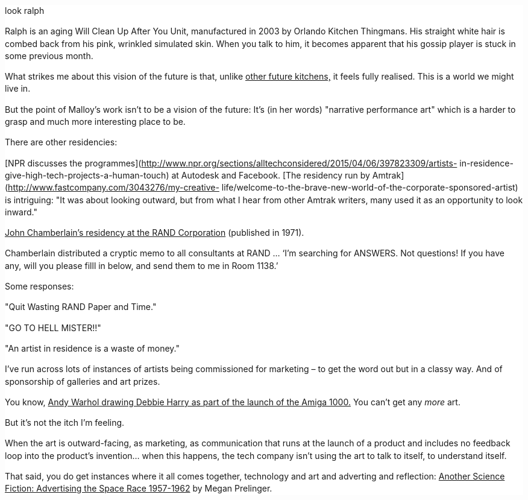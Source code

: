 look ralph

Ralph is an aging Will Clean Up After You Unit, manufactured in 2003 by
Orlando Kitchen Thingmans. His straight white hair is combed back from his
pink, wrinkled simulated skin. When you talk to him, it becomes apparent that
his gossip player is stuck in some previous month.

What strikes me about this vision of the future is that, unlike [other future
kitchens,](http://www.wired.com/2012/11/kitchen-computer/) it feels fully
realised. This is a world we might live in.

But the point of Malloy’s work isn’t to be a vision of the future: It’s (in
her words) "narrative performance art" which is a harder to grasp and much
more interesting place to be.

There are other residencies:

[NPR discusses the
programmes](http://www.npr.org/sections/alltechconsidered/2015/04/06/397823309/artists-
in-residence-give-high-tech-projects-a-human-touch) at Autodesk and Facebook.
[The residency run by Amtrak](http://www.fastcompany.com/3043276/my-creative-
life/welcome-to-the-brave-new-world-of-the-corporate-sponsored-artist) is
intriguing: "It was about looking outward, but from what I hear from other
Amtrak writers, many used it as an opportunity to look inward."

[John Chamberlain’s residency at the RAND
Corporation](http://www.readingart.ca/blog/?p=1432) (published in 1971).

Chamberlain distributed a cryptic memo to all consultants at RAND … ‘I’m
searching for ANSWERS. Not questions! If you have any, will you please filll
in below, and send them to me in Room 1138.’

Some responses:

"Quit Wasting RAND Paper and Time."

"GO TO HELL MISTER!!"

"An artist in residence is a waste of money."

I’ve run across lots of instances of artists being commissioned for marketing
– to get the word out but in a classy way. And of sponsorship of galleries and
art prizes.

You know, [Andy Warhol drawing Debbie Harry as part of the launch of the Amiga 1000.](http://www.computerhistory.org/atchm/warhol-the-computer/) You can’t
get any _more_ art.

But it’s not the itch I’m feeling.

When the art is outward-facing, as marketing, as communication that runs at
the launch of a product and includes no feedback loop into the product’s
invention… when this happens, the tech company isn’t using the art to talk to
itself, to understand itself.

That said, you do get instances where it all comes together, technology and
art and adverting and reflection: [Another Science Fiction: Advertising the
Space Race 1957-1962](http://www.anothersciencefiction.com) by Megan
Prelinger.
